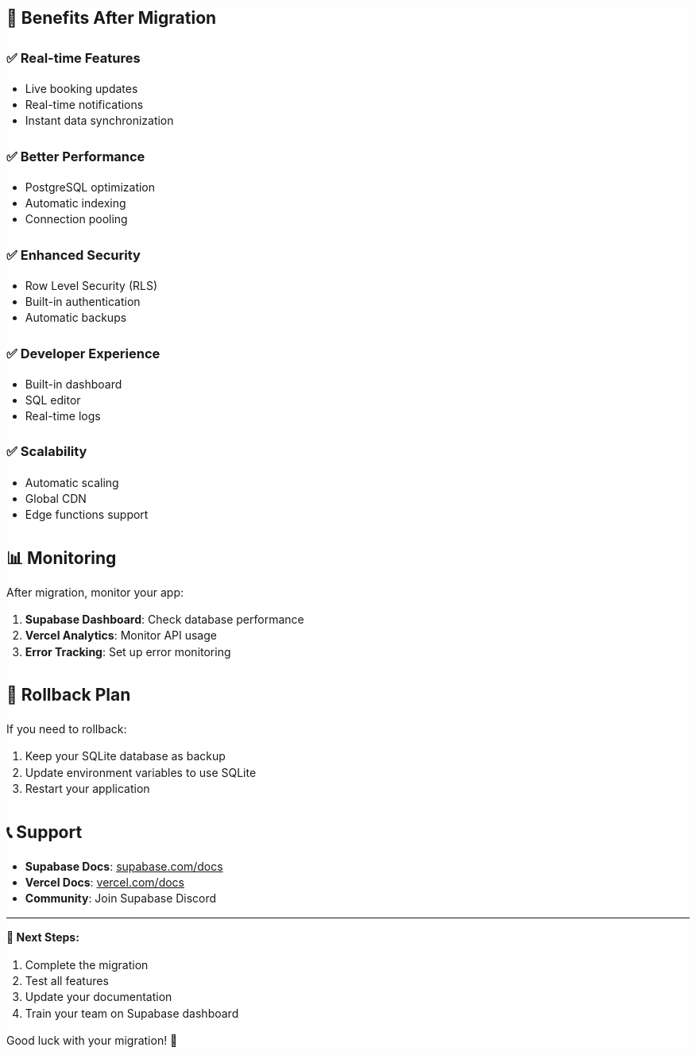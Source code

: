 ## 🎉 Benefits After Migration

### ✅ Real-time Features
- Live booking updates
- Real-time notifications
- Instant data synchronization

### ✅ Better Performance
- PostgreSQL optimization
- Automatic indexing
- Connection pooling

### ✅ Enhanced Security
- Row Level Security (RLS)
- Built-in authentication
- Automatic backups

### ✅ Developer Experience
- Built-in dashboard
- SQL editor
- Real-time logs

### ✅ Scalability
- Automatic scaling
- Global CDN
- Edge functions support

## 📊 Monitoring

After migration, monitor your app:

1. **Supabase Dashboard**: Check database performance
2. **Vercel Analytics**: Monitor API usage
3. **Error Tracking**: Set up error monitoring

## 🔄 Rollback Plan

If you need to rollback:

1. Keep your SQLite database as backup
2. Update environment variables to use SQLite
3. Restart your application

## 📞 Support

- **Supabase Docs**: [supabase.com/docs](https://supabase.com/docs)
- **Vercel Docs**: [vercel.com/docs](https://vercel.com/docs)
- **Community**: Join Supabase Discord

---

**🎯 Next Steps:**
1. Complete the migration
2. Test all features
3. Update your documentation
4. Train your team on Supabase dashboard

Good luck with your migration! 🚀 